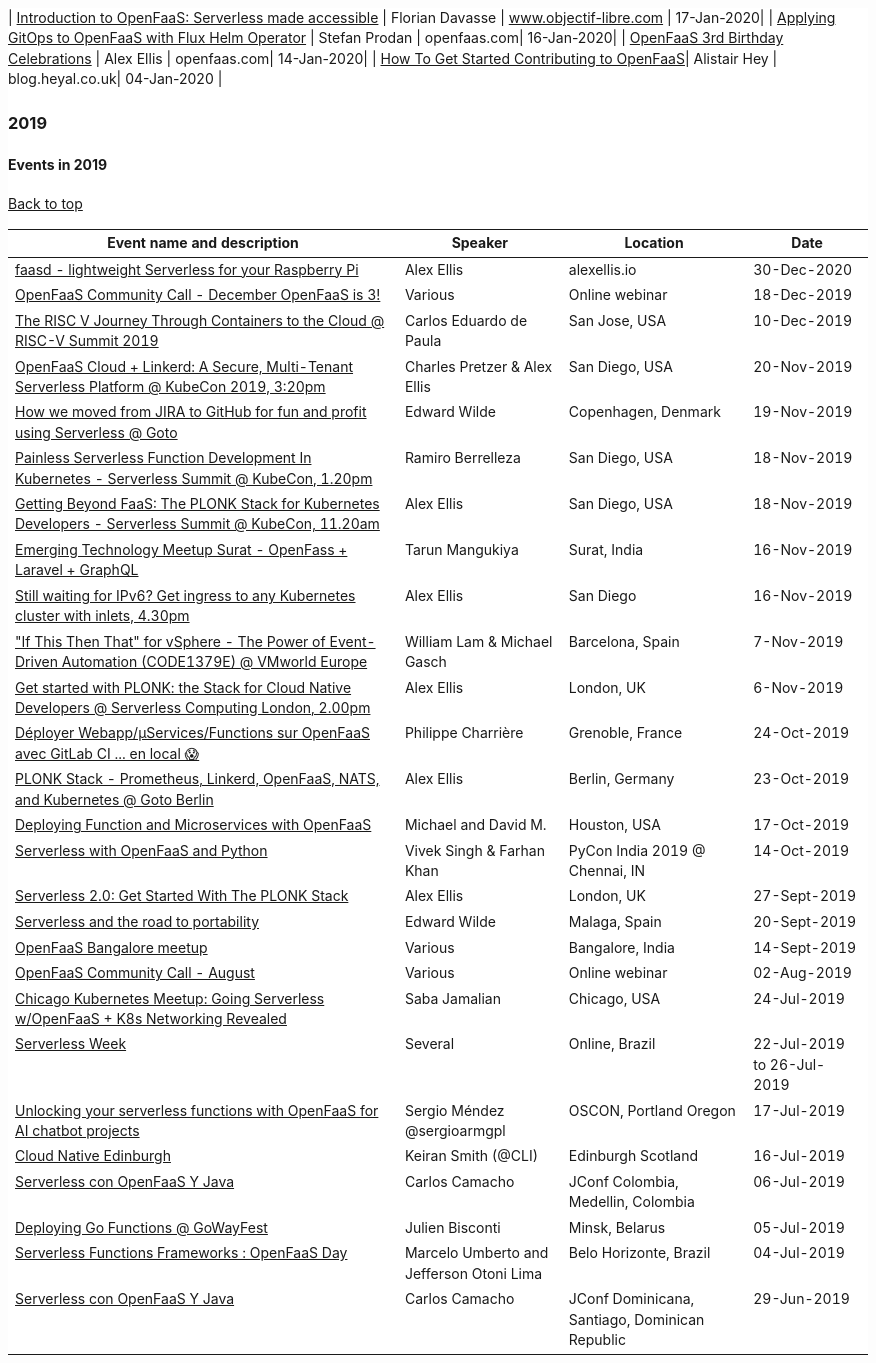 | [Introduction to OpenFaaS: Serverless made accessible](https://www.objectif-libre.com/en/blog/2020/01/17/openfaas-made-accessible/) | Florian Davasse | www.objectif-libre.com | 17-Jan-2020|
| [Applying GitOps to OpenFaaS with Flux Helm Operator](https://www.openfaas.com/blog/openfaas-flux/) | Stefan Prodan | openfaas.com| 16-Jan-2020|
| [OpenFaaS 3rd Birthday Celebrations](https://www.openfaas.com/blog/birthday-teamserverless/) | Alex Ellis | openfaas.com| 14-Jan-2020|
| [How To Get Started Contributing to OpenFaaS](https://blog.heyal.co.uk/developing-openfaas/)| Alistair Hey | blog.heyal.co.uk| 04-Jan-2020 |

### 2019

#### Events in 2019

[Back to top](#openfaas-community)

| Event name and description                                          | Speaker      | Location | Date        |
|---------------------------------------------------------------------|--------------|----------|-------------|
| [faasd - lightweight Serverless for your Raspberry Pi](https://blog.alexellis.io/faasd-for-lightweight-serverless/) | Alex Ellis | alexellis.io | 30-Dec-2020 |
| [OpenFaaS Community Call - December OpenFaaS is 3!](https://www.youtube.com/watch?v=wXnYx-wD4Zk) | Various | Online webinar | 18-Dec-2019 |
| [The RISC V Journey Through Containers to the Cloud @ RISC-V Summit 2019](https://www.youtube.com/watch?v=AX4bx03D3RQ) | Carlos Eduardo de Paula | San Jose, USA | 10-Dec-2019 |
| [OpenFaaS Cloud + Linkerd: A Secure, Multi-Tenant Serverless Platform @ KubeCon 2019, 3:20pm](https://kccncna19.sched.com/event/Uabn/openfaas-cloud-linkerd-a-secure-multi-tenant-serverless-platform-charles-pretzer-buoyant-alex-ellis-openfaas-ltd) | Charles Pretzer & Alex Ellis | San Diego, USA | 20-Nov-2019 |
| [How we moved from JIRA to GitHub for fun and profit using Serverless @ Goto](https://gotocph.com/2019/sessions/1016) | Edward Wilde | Copenhagen, Denmark | 19-Nov-2019 |
| [Painless Serverless Function Development In Kubernetes - Serverless Summit @ KubeCon, 1.20pm](https://spsna19.sched.com/event/Wb2t/painless-serverless-function-development-in-kubernetes-ramiro-berrelleza-okteto) | Ramiro Berrelleza | San Diego, USA | 18-Nov-2019 |
| [Getting Beyond FaaS: The PLONK Stack for Kubernetes Developers - Serverless Summit @ KubeCon, 11.20am](https://spsna19.sched.com/event/Wb2n/getting-beyond-faas-the-plonk-stack-for-kubernetes-developers-alex-ellis-openfaas-ltd) | Alex Ellis | San Diego, USA | 18-Nov-2019 |
| [Emerging Technology Meetup Surat - OpenFass + Laravel + GraphQL](https://www.meetup.com/Surat-Emerging-technology-Community/events/265866420/) | Tarun Mangukiya | Surat, India | 16-Nov-2019 |
| [Still waiting for IPv6? Get ingress to any Kubernetes cluster with inlets, 4.30pm](https://cfp.cloud-native.rejekts.io/cloud-native-rejekts-na-2019/talk/377BS9/) | Alex Ellis | San Diego | 16-Nov-2019 |
| ["If This Then That" for vSphere - The Power of Event-Driven Automation (CODE1379E) @ VMworld Europe](https://videos.vmworld.com/global/2019?q=CODE1379E) | William Lam & Michael Gasch | Barcelona, Spain | 7-Nov-2019 |
| [Get started with PLONK: the Stack for Cloud Native Developers @ Serverless Computing London, 2.00pm](https://serverlesscomputing.london/sessions/get-started-with-plonk-the-stack-for-cloud-native-developers/) | Alex Ellis | London, UK | 6-Nov-2019 |
| [Déployer Webapp/µServices/Functions sur OpenFaaS avec GitLab CI ... en local 😱](https://www.meetup.com/fr-FR/AlpesJUG/events/265653698) | Philippe Charrière | Grenoble, France | 24-Oct-2019 |
| [PLONK Stack - Prometheus, Linkerd, OpenFaaS, NATS, and Kubernetes @ Goto Berlin](https://gotober.com/2019/sessions/971) | Alex Ellis | Berlin, Germany | 23-Oct-2019 |
| [Deploying Function and Microservices with OpenFaaS](https://www.meetup.com/Golang-Houston/events/265463301/) | Michael and David M. | Houston, USA | 17-Oct-2019 |
| [Serverless with OpenFaaS and Python](https://in.pycon.org/cfp/workshops-2019/proposals/serverless-with-openfaas-and-python~aAkBd/) | Vivek Singh & Farhan Khan | PyCon India 2019 @ Chennai, IN | 14-Oct-2019 |
| [Serverless 2.0: Get Started With The PLONK Stack](https://skillsmatter.com/conferences/11723-cloudnative-london-2019#program) | Alex Ellis | London, UK | 27-Sept-2019 |
| [Serverless and the road to portability](https://techin.finance/featured-speaker-edward-wilde/) | Edward Wilde | Malaga, Spain | 20-Sept-2019 |
| [OpenFaaS Bangalore meetup](https://www.meetup.com/OpenFaaS-Community/events/264414959/) | Various | Bangalore, India | 14-Sept-2019 |
| [OpenFaaS Community Call - August](https://www.youtube.com/watch?v=hhlqA78V8Jo) | Various | Online webinar | 02-Aug-2019 |
| [Chicago Kubernetes Meetup: Going Serverless w/OpenFaaS + K8s Networking Revealed](https://www.meetup.com/Chicago-Kubernetes/events/262973241) | Saba Jamalian | Chicago, USA | 24-Jul-2019 |
| [Serverless Week](https://slsweek.netlify.com) | Several | Online, Brazil | 22-Jul-2019 to 26-Jul-2019 |
| [Unlocking your serverless functions with OpenFaaS for AI chatbot projects](https://conferences.oreilly.com/oscon/oscon-or-2019/public/schedule/detail/76105) | Sergio Méndez @sergioarmgpl | OSCON, Portland Oregon | 17-Jul-2019 |
| [Cloud Native Edinburgh](https://www.slideshare.net/mobile/KeiranSmith4/open-faas-and-linkerd) | Keiran Smith (@CLI) | Edinburgh Scotland | 16-Jul-2019 |
| [Serverless con OpenFaaS Y Java](https://bit.ly/35tKCDA) | Carlos Camacho | JConf Colombia, Medellin, Colombia | 06-Jul-2019 |
| [Deploying Go Functions @ GoWayFest](https://goway.io) | Julien Bisconti | Minsk, Belarus | 05-Jul-2019 |
| [Serverless Functions Frameworks : OpenFaaS Day](https://www.meetup.com/Cloud-Native-Computing-Belo-Horizonte/events/262673508/) | Marcelo Umberto and Jefferson Otoni Lima | Belo Horizonte, Brazil | 04-Jul-2019 |
| [Serverless con OpenFaaS Y Java](https://bit.ly/3fcpSoe) | Carlos Camacho | JConf Dominicana, Santiago, Dominican Republic | 29-Jun-2019 |